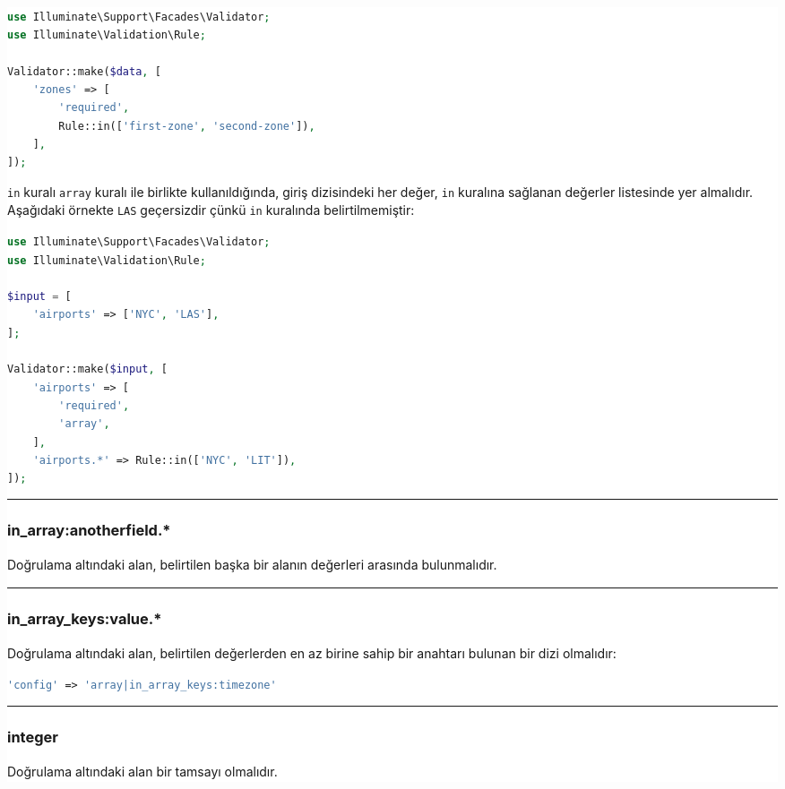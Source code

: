 ```php
use Illuminate\Support\Facades\Validator;
use Illuminate\Validation\Rule;

Validator::make($data, [
    'zones' => [
        'required',
        Rule::in(['first-zone', 'second-zone']),
    ],
]);
```

`in` kuralı `array` kuralı ile birlikte kullanıldığında, giriş dizisindeki her değer, `in` kuralına sağlanan değerler listesinde yer almalıdır. Aşağıdaki örnekte `LAS` geçersizdir çünkü `in` kuralında belirtilmemiştir:

```php
use Illuminate\Support\Facades\Validator;
use Illuminate\Validation\Rule;

$input = [
    'airports' => ['NYC', 'LAS'],
];

Validator::make($input, [
    'airports' => [
        'required',
        'array',
    ],
    'airports.*' => Rule::in(['NYC', 'LIT']),
]);
```

---

### **in_array:anotherfield.***

Doğrulama altındaki alan, belirtilen başka bir alanın değerleri arasında bulunmalıdır.

---

### **in_array_keys:value.***

Doğrulama altındaki alan, belirtilen değerlerden en az birine sahip bir anahtarı bulunan bir dizi olmalıdır:

```php
'config' => 'array|in_array_keys:timezone'
```

---

### **integer**

Doğrulama altındaki alan bir tamsayı olmalıdır.
